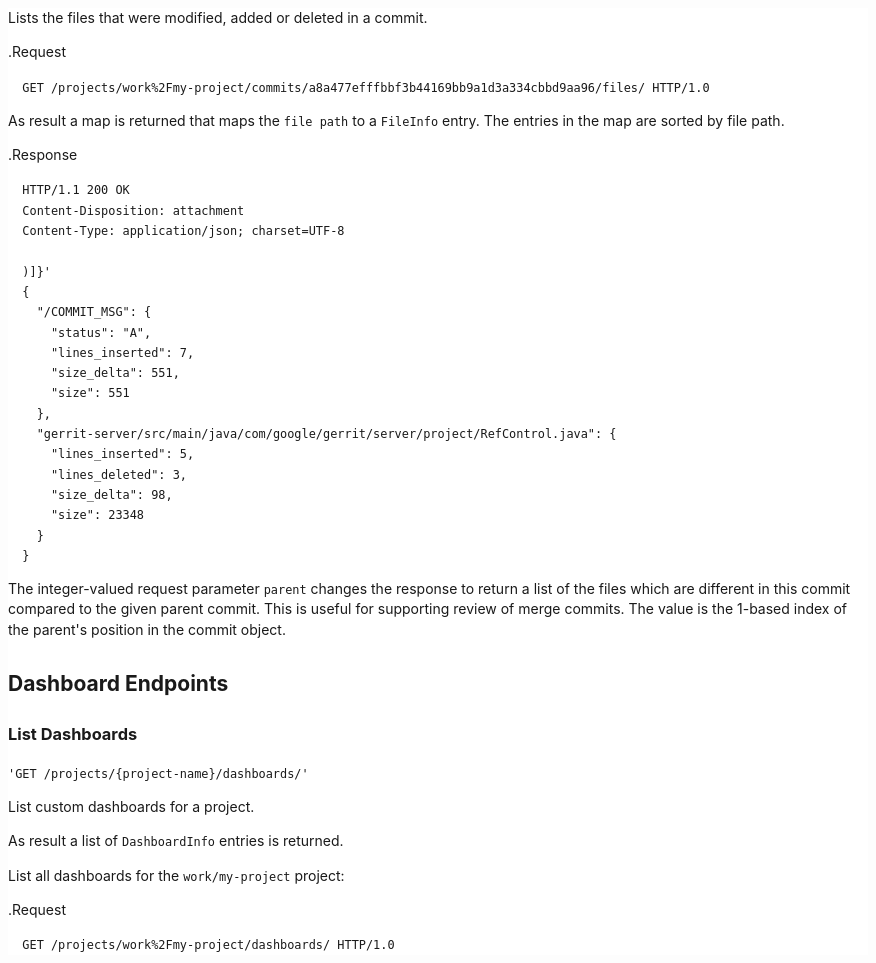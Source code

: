 Lists the files that were modified, added or deleted in a commit.

.Request
```
  GET /projects/work%2Fmy-project/commits/a8a477efffbbf3b44169bb9a1d3a334cbbd9aa96/files/ HTTP/1.0
```

As result a map is returned that maps the `file path` to a
`FileInfo` entry. The entries in the map are sorted by file path.

.Response
```
  HTTP/1.1 200 OK
  Content-Disposition: attachment
  Content-Type: application/json; charset=UTF-8

  )]}'
  {
    "/COMMIT_MSG": {
      "status": "A",
      "lines_inserted": 7,
      "size_delta": 551,
      "size": 551
    },
    "gerrit-server/src/main/java/com/google/gerrit/server/project/RefControl.java": {
      "lines_inserted": 5,
      "lines_deleted": 3,
      "size_delta": 98,
      "size": 23348
    }
  }
```

The integer-valued request parameter `parent` changes the response to return a
list of the files which are different in this commit compared to the given
parent commit. This is useful for supporting review of merge commits. The value
is the 1-based index of the parent's position in the commit object.

## Dashboard Endpoints

### List Dashboards
```
'GET /projects/{project-name}/dashboards/'
```

List custom dashboards for a project.

As result a list of `DashboardInfo` entries is returned.

List all dashboards for the `work/my-project` project:

.Request
```
  GET /projects/work%2Fmy-project/dashboards/ HTTP/1.0
```
